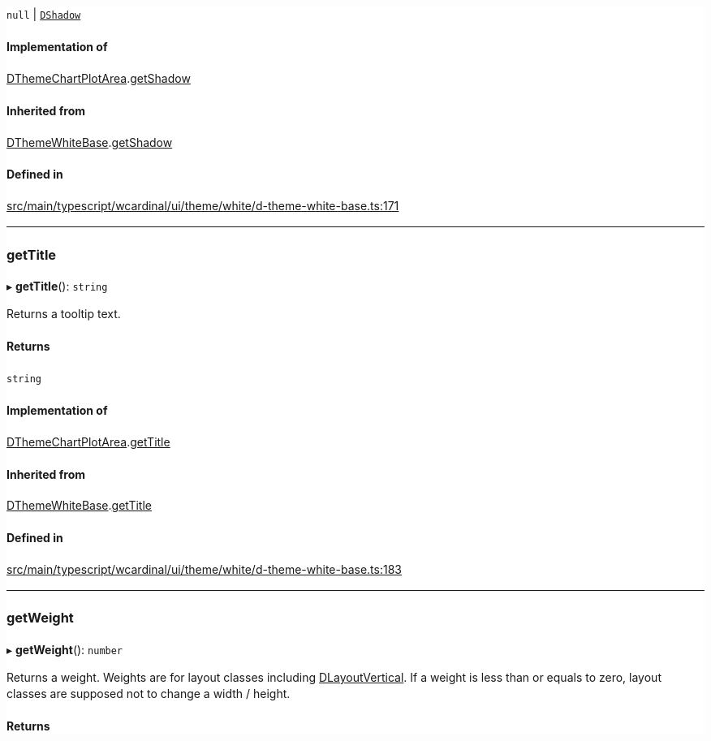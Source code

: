 ``null`` \| [`DShadow`](../interfaces/DShadow.md)

#### Implementation of

[DThemeChartPlotArea](../interfaces/DThemeChartPlotArea.md).[getShadow](../interfaces/DThemeChartPlotArea.md#getshadow)

#### Inherited from

[DThemeWhiteBase](DThemeWhiteBase.md).[getShadow](DThemeWhiteBase.md#getshadow)

#### Defined in

[src/main/typescript/wcardinal/ui/theme/white/d-theme-white-base.ts:171](https://github.com/winter-cardinal/winter-cardinal-ui/blob/v0.457.0/src/main/typescript/wcardinal/ui/theme/white/d-theme-white-base.ts#L171)

___

### getTitle

▸ **getTitle**(): `string`

Returns a tooltip text.

#### Returns

`string`

#### Implementation of

[DThemeChartPlotArea](../interfaces/DThemeChartPlotArea.md).[getTitle](../interfaces/DThemeChartPlotArea.md#gettitle)

#### Inherited from

[DThemeWhiteBase](DThemeWhiteBase.md).[getTitle](DThemeWhiteBase.md#gettitle)

#### Defined in

[src/main/typescript/wcardinal/ui/theme/white/d-theme-white-base.ts:183](https://github.com/winter-cardinal/winter-cardinal-ui/blob/v0.457.0/src/main/typescript/wcardinal/ui/theme/white/d-theme-white-base.ts#L183)

___

### getWeight

▸ **getWeight**(): `number`

Returns a weight.
Weights are for layout classes including [DLayoutVertical](DLayoutVertical.md).
If a weight is less than or equals to zero, layout classes are supposed not to change a width / height.

#### Returns
